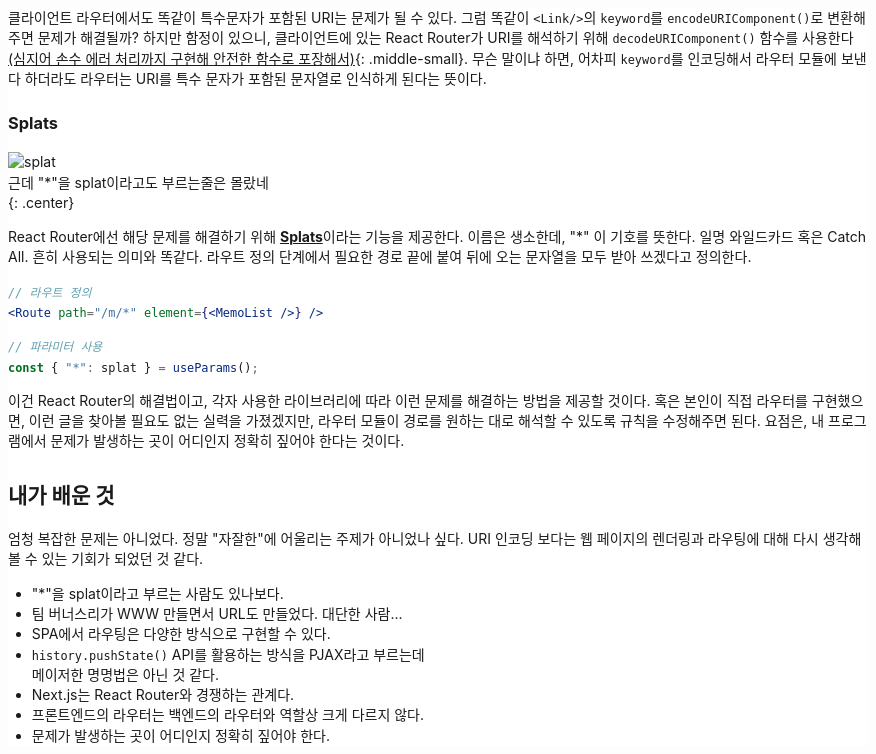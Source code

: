 클라이언트 라우터에서도 똑같이 특수문자가 포함된 URI는 문제가 될 수 있다. 그럼 똑같이 `<Link/>`의 `keyword`를 `encodeURIComponent()`로 변환해주면 문제가 해결될까? 하지만 함정이 있으니, 클라이언트에 있는 React Router가 URI를 해석하기 위해 `decodeURIComponent()` 함수를 사용한다[(심지어 손수 에러 처리까지 구현해 안전한 함수로 포장해서)](https://github.com/remix-run/react-router/blob/fa319c991c90dc71c3672a332cfb804408249b56/packages/router/utils.ts#L852){: .middle-small}. 무슨 말이냐 하면, 어차피 `keyword`를 인코딩해서 라우터 모듈에 보낸다 하더라도 라우터는 URI를 특수 문자가 포함된 문자열로 인식하게 된다는 뜻이다.

### Splats

![splat](https://i.postimg.cc/zvHWpXg0/splat.png)  
근데 "*"을 splat이라고도 부르는줄은 몰랐네  
{: .center}

React Router에선 해당 문제를 해결하기 위해 [**Splats**](https://reactrouter.com/en/main/route/route#splats)이라는 기능을 제공한다. 이름은 생소한데, "*" 이 기호를 뜻한다. 일명 와일드카드 혹은 Catch All. 흔히 사용되는 의미와 똑같다. 라우트 정의 단계에서 필요한 경로 끝에 붙여 뒤에 오는 문자열을 모두 받아 쓰겠다고 정의한다.

```jsx
// 라우트 정의
<Route path="/m/*" element={<MemoList />} />
```
```javascript
// 파라미터 사용
const { "*": splat } = useParams();
```

이건 React Router의 해결법이고, 각자 사용한 라이브러리에 따라 이런 문제를 해결하는 방법을 제공할 것이다. 혹은 본인이 직접 라우터를 구현했으면, 이런 글을 찾아볼 필요도 없는 실력을 가졌겠지만, 라우터 모듈이 경로를 원하는 대로 해석할 수 있도록 규칙을 수정해주면 된다. 요점은, 내 프로그램에서 문제가 발생하는 곳이 어디인지 정확히 짚어야 한다는 것이다.

## 내가 배운 것

엄청 복잡한 문제는 아니었다. 정말 "자잘한"에 어울리는 주제가 아니었나 싶다. URI 인코딩 보다는 웹 페이지의 렌더링과 라우팅에 대해 다시 생각해볼 수 있는 기회가 되었던 것 같다.

- "*"을 splat이라고 부르는 사람도 있나보다.
- 팀 버너스리가 WWW 만들면서 URL도 만들었다. 대단한 사람...
- SPA에서 라우팅은 다양한 방식으로 구현할 수 있다.
- `history.pushState()` API를 활용하는 방식을 PJAX라고 부르는데  
  메이저한 명명법은 아닌 것 같다.
- Next.js는 React Router와 경쟁하는 관계다.
- 프론트엔드의 라우터는 백엔드의 라우터와 역할상 크게 다르지 않다.
- 문제가 발생하는 곳이 어디인지 정확히 짚어야 한다.